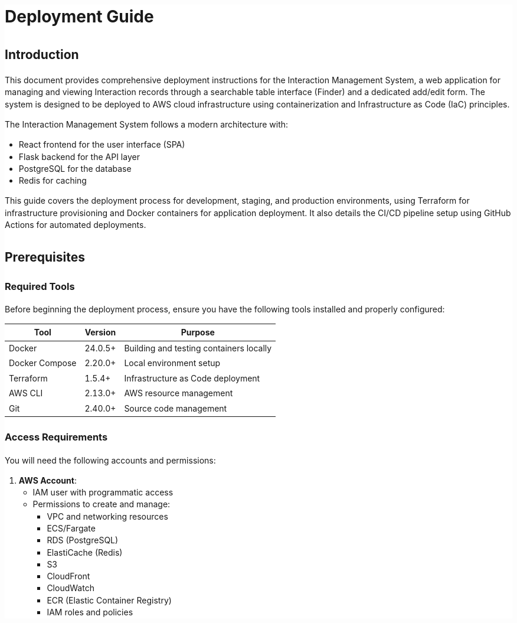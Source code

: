 # Deployment Guide

## Introduction

This document provides comprehensive deployment instructions for the Interaction Management System, a web application for managing and viewing Interaction records through a searchable table interface (Finder) and a dedicated add/edit form. The system is designed to be deployed to AWS cloud infrastructure using containerization and Infrastructure as Code (IaC) principles.

The Interaction Management System follows a modern architecture with:
- React frontend for the user interface (SPA)
- Flask backend for the API layer
- PostgreSQL for the database
- Redis for caching

This guide covers the deployment process for development, staging, and production environments, using Terraform for infrastructure provisioning and Docker containers for application deployment. It also details the CI/CD pipeline setup using GitHub Actions for automated deployments.

## Prerequisites

### Required Tools

Before beginning the deployment process, ensure you have the following tools installed and properly configured:

| Tool | Version | Purpose |
|------|---------|---------|
| Docker | 24.0.5+ | Building and testing containers locally |
| Docker Compose | 2.20.0+ | Local environment setup |
| Terraform | 1.5.4+ | Infrastructure as Code deployment |
| AWS CLI | 2.13.0+ | AWS resource management |
| Git | 2.40.0+ | Source code management |

### Access Requirements

You will need the following accounts and permissions:

1. **AWS Account**:
   - IAM user with programmatic access
   - Permissions to create and manage:
     - VPC and networking resources
     - ECS/Fargate
     - RDS (PostgreSQL)
     - ElastiCache (Redis)
     - S3
     - CloudFront
     - CloudWatch
     - ECR (Elastic Container Registry)
     - IAM roles and policies
